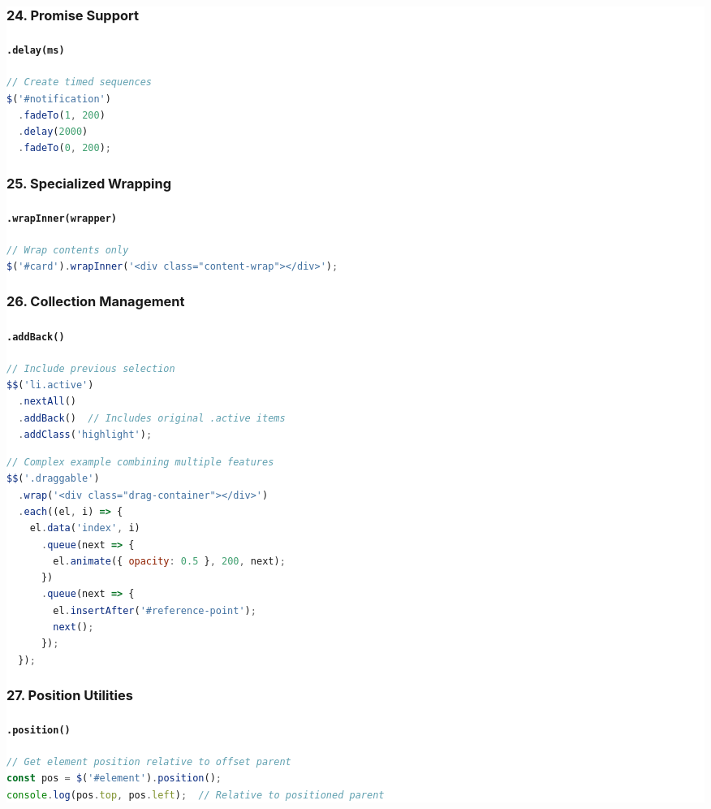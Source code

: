 ### **24. Promise Support**
#### `.delay(ms)`
```javascript
// Create timed sequences
$('#notification')
  .fadeTo(1, 200)
  .delay(2000)
  .fadeTo(0, 200);
```

### **25. Specialized Wrapping**
#### `.wrapInner(wrapper)`
```javascript
// Wrap contents only
$('#card').wrapInner('<div class="content-wrap"></div>');
```

### **26. Collection Management**
#### `.addBack()`
```javascript
// Include previous selection
$$('li.active')
  .nextAll()
  .addBack()  // Includes original .active items
  .addClass('highlight');
```

```javascript
// Complex example combining multiple features
$$('.draggable')
  .wrap('<div class="drag-container"></div>')
  .each((el, i) => {
    el.data('index', i)
      .queue(next => {
        el.animate({ opacity: 0.5 }, 200, next);
      })
      .queue(next => {
        el.insertAfter('#reference-point');
        next();
      });
  });
```
### **27. Position Utilities**
#### `.position()`
```javascript
// Get element position relative to offset parent
const pos = $('#element').position();
console.log(pos.top, pos.left);  // Relative to positioned parent
```
